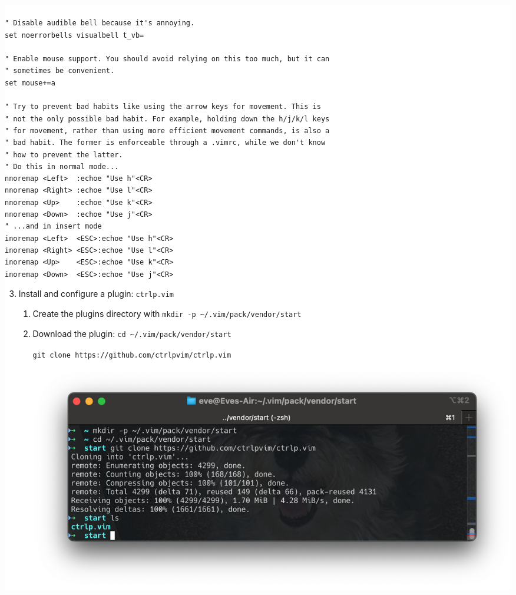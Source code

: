    ```shell
   
   " Disable audible bell because it's annoying.
   set noerrorbells visualbell t_vb=
   
   " Enable mouse support. You should avoid relying on this too much, but it can
   " sometimes be convenient.
   set mouse+=a
   
   " Try to prevent bad habits like using the arrow keys for movement. This is
   " not the only possible bad habit. For example, holding down the h/j/k/l keys
   " for movement, rather than using more efficient movement commands, is also a
   " bad habit. The former is enforceable through a .vimrc, while we don't know
   " how to prevent the latter.
   " Do this in normal mode...
   nnoremap <Left>  :echoe "Use h"<CR>
   nnoremap <Right> :echoe "Use l"<CR>
   nnoremap <Up>    :echoe "Use k"<CR>
   nnoremap <Down>  :echoe "Use j"<CR>
   " ...and in insert mode
   inoremap <Left>  <ESC>:echoe "Use h"<CR>
   inoremap <Right> <ESC>:echoe "Use l"<CR>
   inoremap <Up>    <ESC>:echoe "Use k"<CR>
   inoremap <Down>  <ESC>:echoe "Use j"<CR>
   ```

3. Install and configure a plugin: `ctrlp.vim`

   1. Create the plugins directory with `mkdir -p ~/.vim/pack/vendor/start`

   2. Download the plugin: `cd ~/.vim/pack/vendor/start`

      `git clone https://github.com/ctrlpvim/ctrlp.vim`

      <img src="./Editors_Vim/Screenshot 2023-11-28 at 01.05.56.png" alt="Screenshot 2023-11-28 at 01.05.56" />
